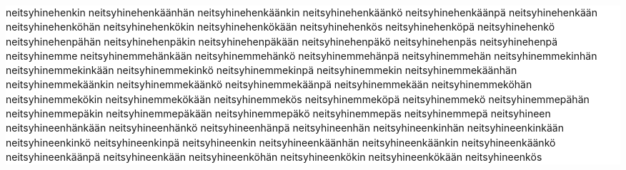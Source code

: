 neitsyhinehenkin
neitsyhinehenkäänhän
neitsyhinehenkäänkin
neitsyhinehenkäänkö
neitsyhinehenkäänpä
neitsyhinehenkään
neitsyhinehenköhän
neitsyhinehenkökin
neitsyhinehenkökään
neitsyhinehenkös
neitsyhinehenköpä
neitsyhinehenkö
neitsyhinehenpähän
neitsyhinehenpäkin
neitsyhinehenpäkään
neitsyhinehenpäkö
neitsyhinehenpäs
neitsyhinehenpä
neitsyhinemme
neitsyhinemmehänkään
neitsyhinemmehänkö
neitsyhinemmehänpä
neitsyhinemmehän
neitsyhinemmekinhän
neitsyhinemmekinkään
neitsyhinemmekinkö
neitsyhinemmekinpä
neitsyhinemmekin
neitsyhinemmekäänhän
neitsyhinemmekäänkin
neitsyhinemmekäänkö
neitsyhinemmekäänpä
neitsyhinemmekään
neitsyhinemmeköhän
neitsyhinemmekökin
neitsyhinemmekökään
neitsyhinemmekös
neitsyhinemmeköpä
neitsyhinemmekö
neitsyhinemmepähän
neitsyhinemmepäkin
neitsyhinemmepäkään
neitsyhinemmepäkö
neitsyhinemmepäs
neitsyhinemmepä
neitsyhineen
neitsyhineenhänkään
neitsyhineenhänkö
neitsyhineenhänpä
neitsyhineenhän
neitsyhineenkinhän
neitsyhineenkinkään
neitsyhineenkinkö
neitsyhineenkinpä
neitsyhineenkin
neitsyhineenkäänhän
neitsyhineenkäänkin
neitsyhineenkäänkö
neitsyhineenkäänpä
neitsyhineenkään
neitsyhineenköhän
neitsyhineenkökin
neitsyhineenkökään
neitsyhineenkös